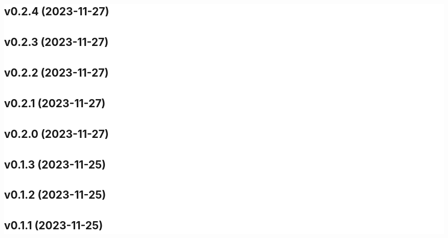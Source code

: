 ## v0.2.4 (2023-11-27)

## v0.2.3 (2023-11-27)

## v0.2.2 (2023-11-27)

## v0.2.1 (2023-11-27)

## v0.2.0 (2023-11-27)

## v0.1.3 (2023-11-25)

## v0.1.2 (2023-11-25)

## v0.1.1 (2023-11-25)
